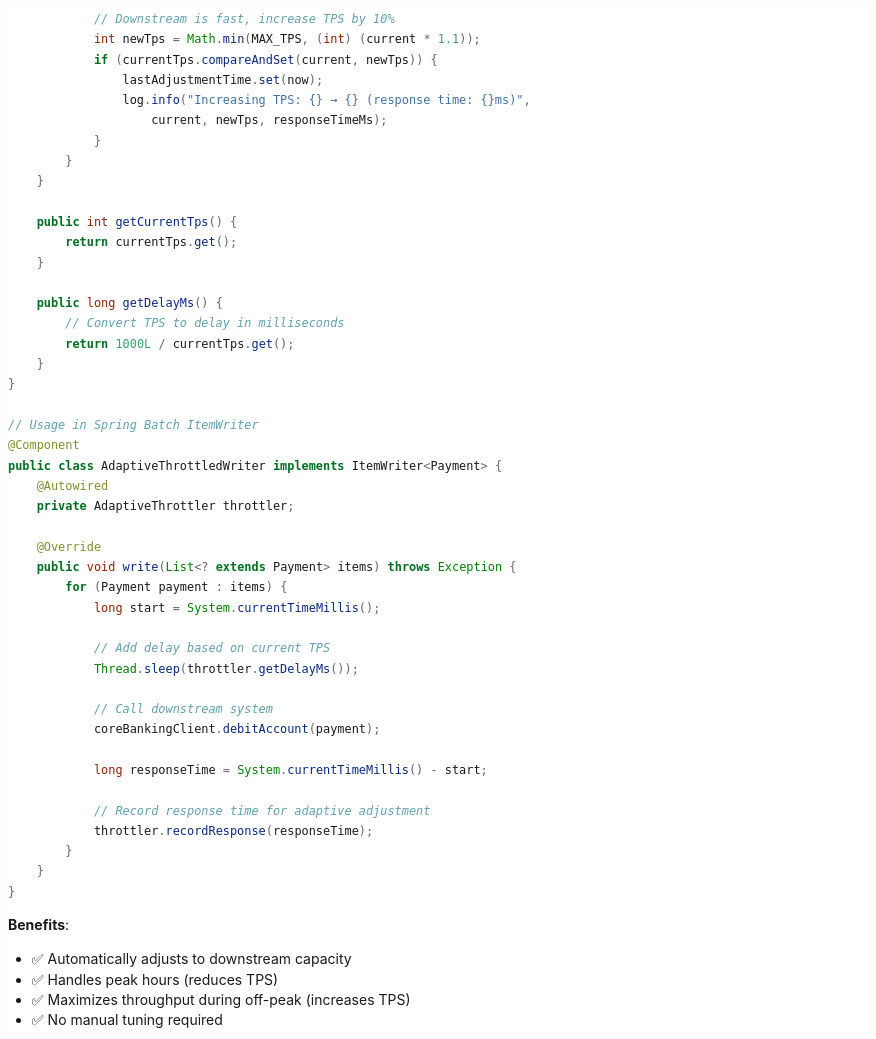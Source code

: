 ```java
            // Downstream is fast, increase TPS by 10%
            int newTps = Math.min(MAX_TPS, (int) (current * 1.1));
            if (currentTps.compareAndSet(current, newTps)) {
                lastAdjustmentTime.set(now);
                log.info("Increasing TPS: {} → {} (response time: {}ms)", 
                    current, newTps, responseTimeMs);
            }
        }
    }
    
    public int getCurrentTps() {
        return currentTps.get();
    }
    
    public long getDelayMs() {
        // Convert TPS to delay in milliseconds
        return 1000L / currentTps.get();
    }
}

// Usage in Spring Batch ItemWriter
@Component
public class AdaptiveThrottledWriter implements ItemWriter<Payment> {
    @Autowired
    private AdaptiveThrottler throttler;
    
    @Override
    public void write(List<? extends Payment> items) throws Exception {
        for (Payment payment : items) {
            long start = System.currentTimeMillis();
            
            // Add delay based on current TPS
            Thread.sleep(throttler.getDelayMs());
            
            // Call downstream system
            coreBankingClient.debitAccount(payment);
            
            long responseTime = System.currentTimeMillis() - start;
            
            // Record response time for adaptive adjustment
            throttler.recordResponse(responseTime);
        }
    }
}
```

**Benefits**:
- ✅ Automatically adjusts to downstream capacity
- ✅ Handles peak hours (reduces TPS)
- ✅ Maximizes throughput during off-peak (increases TPS)
- ✅ No manual tuning required
